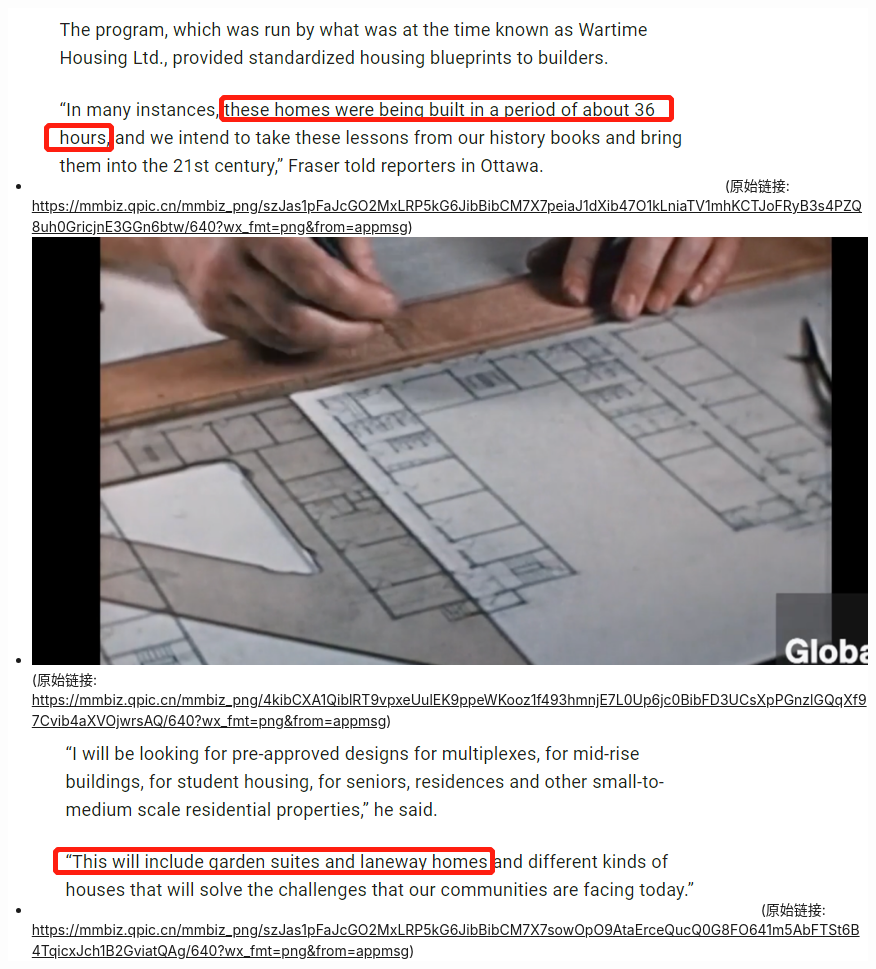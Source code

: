 - ![](./images/image_4.jpg) (原始链接: https://mmbiz.qpic.cn/mmbiz_png/szJas1pFaJcGO2MxLRP5kG6JibBibCM7X7peiaJ1dXib47O1kLniaTV1mhKCTJoFRyB3s4PZQ8uh0GricjnE3GGn6btw/640?wx_fmt=png&from=appmsg)
- ![](./images/image_5.jpg) (原始链接: https://mmbiz.qpic.cn/mmbiz_png/4kibCXA1QiblRT9vpxeUulEK9ppeWKooz1f493hmnjE7L0Up6jc0BibFD3UCsXpPGnzlGQqXf97Cvib4aXVOjwrsAQ/640?wx_fmt=png&from=appmsg)
- ![](./images/image_6.jpg) (原始链接: https://mmbiz.qpic.cn/mmbiz_png/szJas1pFaJcGO2MxLRP5kG6JibBibCM7X7sowOpO9AtaErceQucQ0G8FO641m5AbFTSt6B4TqicxJch1B2GviatQAg/640?wx_fmt=png&from=appmsg)